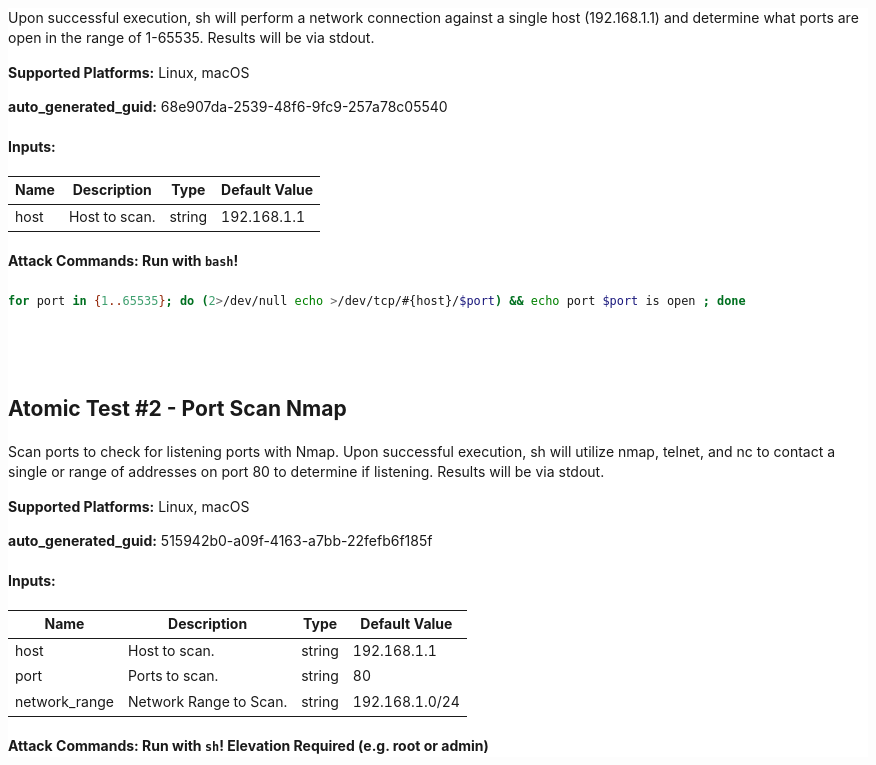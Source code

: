 Upon successful execution, sh will perform a network connection against a single host (192.168.1.1) and determine what ports are open in the range of 1-65535. Results will be via stdout.

**Supported Platforms:** Linux, macOS


**auto_generated_guid:** 68e907da-2539-48f6-9fc9-257a78c05540





#### Inputs:
| Name | Description | Type | Default Value |
|------|-------------|------|---------------|
| host | Host to scan. | string | 192.168.1.1|


#### Attack Commands: Run with `bash`! 


```bash
for port in {1..65535}; do (2>/dev/null echo >/dev/tcp/#{host}/$port) && echo port $port is open ; done
```






<br/>
<br/>

## Atomic Test #2 - Port Scan Nmap
Scan ports to check for listening ports with Nmap.
Upon successful execution, sh will utilize nmap, telnet, and nc to contact a single or range of addresses on port 80 to determine if listening. Results will be via stdout.

**Supported Platforms:** Linux, macOS


**auto_generated_guid:** 515942b0-a09f-4163-a7bb-22fefb6f185f





#### Inputs:
| Name | Description | Type | Default Value |
|------|-------------|------|---------------|
| host | Host to scan. | string | 192.168.1.1|
| port | Ports to scan. | string | 80|
| network_range | Network Range to Scan. | string | 192.168.1.0/24|


#### Attack Commands: Run with `sh`!  Elevation Required (e.g. root or admin) 

